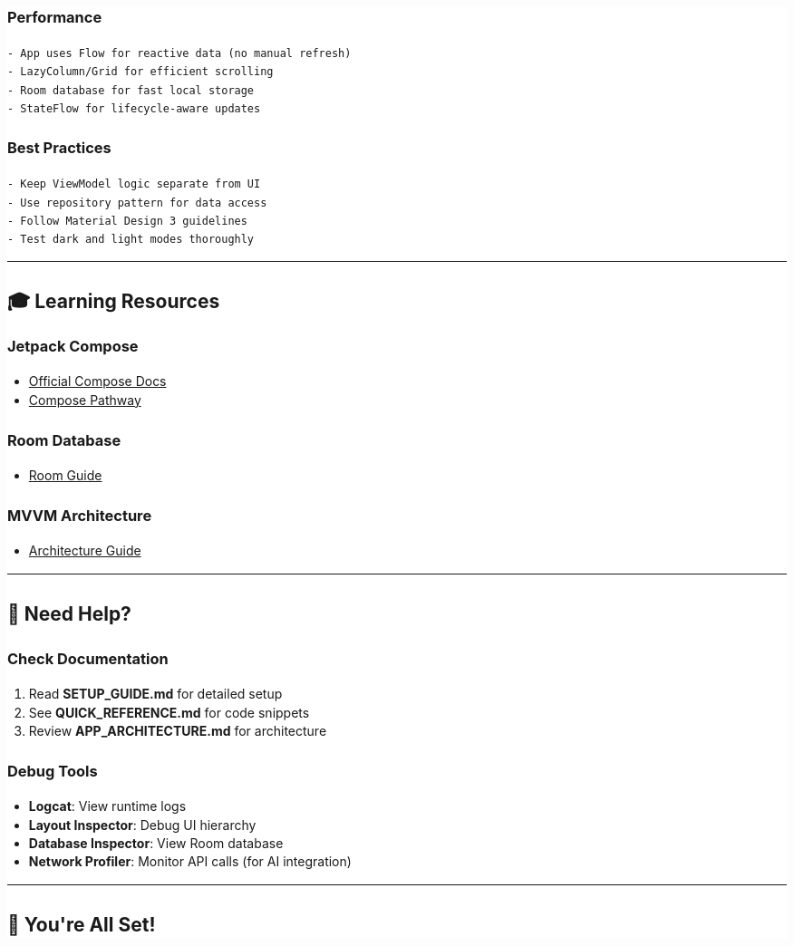 ### Performance
```
- App uses Flow for reactive data (no manual refresh)
- LazyColumn/Grid for efficient scrolling
- Room database for fast local storage
- StateFlow for lifecycle-aware updates
```

### Best Practices
```
- Keep ViewModel logic separate from UI
- Use repository pattern for data access
- Follow Material Design 3 guidelines
- Test dark and light modes thoroughly
```

---

## 🎓 Learning Resources

### Jetpack Compose
- [Official Compose Docs](https://developer.android.com/jetpack/compose)
- [Compose Pathway](https://developer.android.com/courses/pathways/compose)

### Room Database
- [Room Guide](https://developer.android.com/training/data-storage/room)

### MVVM Architecture
- [Architecture Guide](https://developer.android.com/topic/architecture)

---

## 🤝 Need Help?

### Check Documentation
1. Read **SETUP_GUIDE.md** for detailed setup
2. See **QUICK_REFERENCE.md** for code snippets
3. Review **APP_ARCHITECTURE.md** for architecture

### Debug Tools
- **Logcat**: View runtime logs
- **Layout Inspector**: Debug UI hierarchy
- **Database Inspector**: View Room database
- **Network Profiler**: Monitor API calls (for AI integration)

---

## 🎉 You're All Set!
